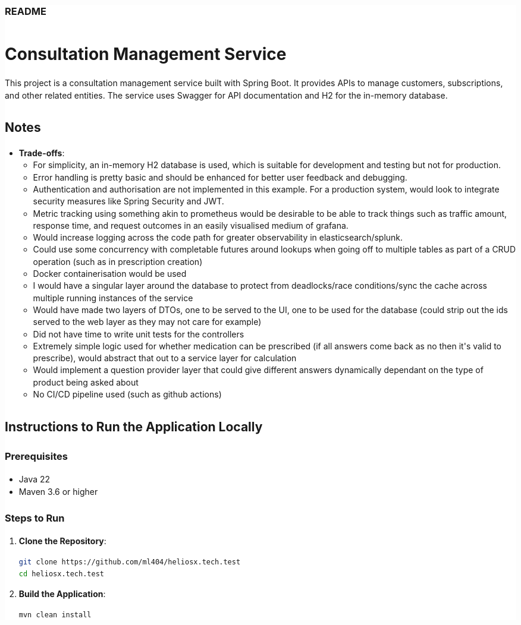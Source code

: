 ### README
# Consultation Management Service

This project is a consultation management service built with Spring Boot. It provides APIs to manage customers, subscriptions, and other related entities. The service uses Swagger for API documentation and H2 for the in-memory database.

## Notes

- **Trade-offs**:
    - For simplicity, an in-memory H2 database is used, which is suitable for development and testing but not for production.
    - Error handling is pretty basic and should be enhanced for better user feedback and debugging.
    - Authentication and authorisation are not implemented in this example. For a production system, would look to integrate security measures like Spring Security and JWT.
    - Metric tracking using something akin to prometheus would be desirable to be able to track things such as traffic amount, response time, and request outcomes in an easily visualised medium of grafana.
    - Would increase logging across the code path for greater observability in elasticsearch/splunk.
    - Could use some concurrency with completable futures around lookups when going off to multiple tables as part of a CRUD operation (such as in prescription creation)
    - Docker containerisation would be used
    - I would have a singular layer around the database to protect from deadlocks/race conditions/sync the cache across multiple running instances of the service
    - Would have made two layers of DTOs, one to be served to the UI, one to be used for the database (could strip out the ids served to the web layer as they may not care for example)
    - Did not have time to write unit tests for the controllers
    - Extremely simple logic used for whether medication can be prescribed (if all answers come back as no then it's valid to prescribe), would abstract that out to a service layer for calculation
    - Would implement a question provider layer that could give different answers dynamically dependant on the type of product being asked about
    - No CI/CD pipeline used (such as github actions)

## Instructions to Run the Application Locally

### Prerequisites

- Java 22
- Maven 3.6 or higher

### Steps to Run

1. **Clone the Repository**:
    ```sh
    git clone https://github.com/ml404/heliosx.tech.test
    cd heliosx.tech.test
    ```

2. **Build the Application**:
    ```sh
    mvn clean install
    ```
